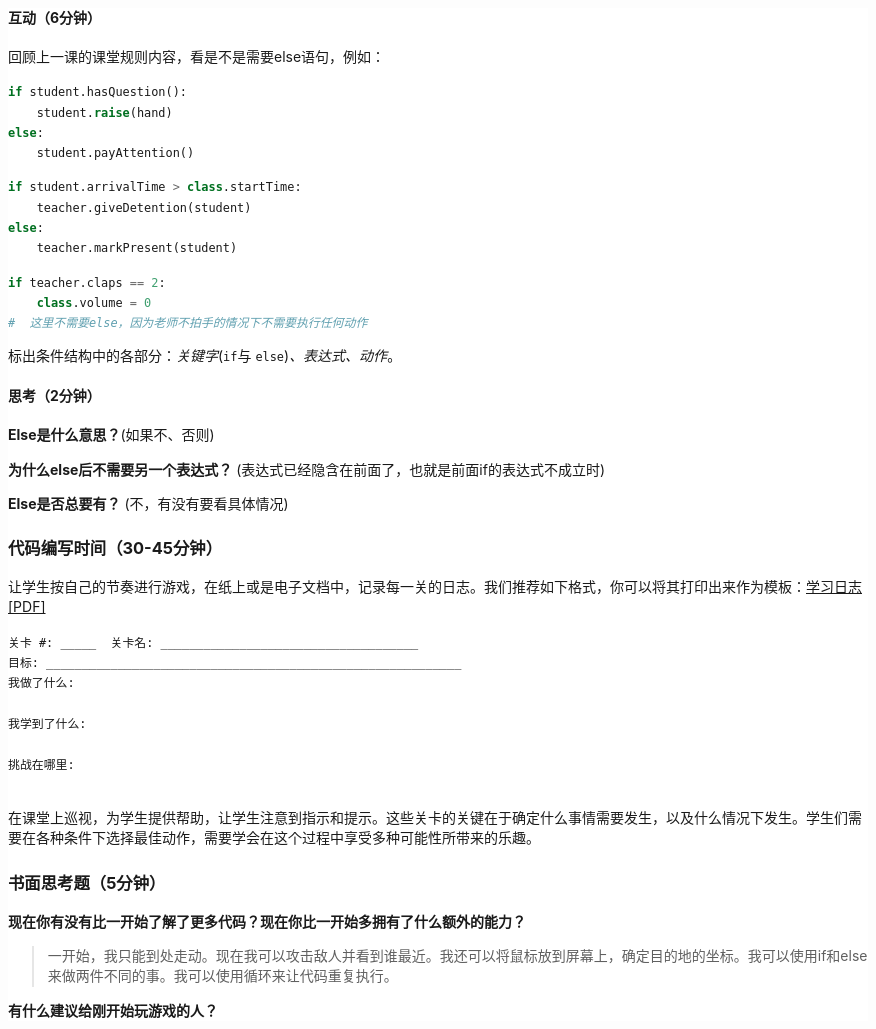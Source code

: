 
#### 互动（6分钟）
回顾上一课的课堂规则内容，看是不是需要else语句，例如：

``` python
if student.hasQuestion():
    student.raise(hand)
else:
    student.payAttention()
```

``` python
if student.arrivalTime > class.startTime:
    teacher.giveDetention(student)
else:
    teacher.markPresent(student)
```

``` python
if teacher.claps == 2:
    class.volume = 0
#  这里不需要else，因为老师不拍手的情况下不需要执行任何动作
```

标出条件结构中的各部分：*关键字*(`if`与 `else`)*、表达式、动作*。

#### 思考（2分钟）
**Else是什么意思？**(如果不、否则)

**为什么else后不需要另一个表达式？** (表达式已经隐含在前面了，也就是前面if的表达式不成立时)

**Else是否总要有？** (不，有没有要看具体情况)

### 代码编写时间（30-45分钟）
让学生按自己的节奏进行游戏，在纸上或是电子文档中，记录每一关的日志。我们推荐如下格式，你可以将其打印出来作为模板：[学习日志 [PDF]](http://files.codecombat.com/docs/resources/ProgressJournal.pdf)

```
关卡 #: _____  关卡名: ____________________________________
目标: __________________________________________________________
我做了什么:

我学到了什么:

挑战在哪里:


```

在课堂上巡视，为学生提供帮助，让学生注意到指示和提示。这些关卡的关键在于确定什么事情需要发生，以及什么情况下发生。学生们需要在各种条件下选择最佳动作，需要学会在这个过程中享受多种可能性所带来的乐趣。

### 书面思考题（5分钟）
**现在你有没有比一开始了解了更多代码？现在你比一开始多拥有了什么额外的能力？**

>一开始，我只能到处走动。现在我可以攻击敌人并看到谁最近。我还可以将鼠标放到屏幕上，确定目的地的坐标。我可以使用if和else来做两件不同的事。我可以使用循环来让代码重复执行。

**有什么建议给刚开始玩游戏的人？**
